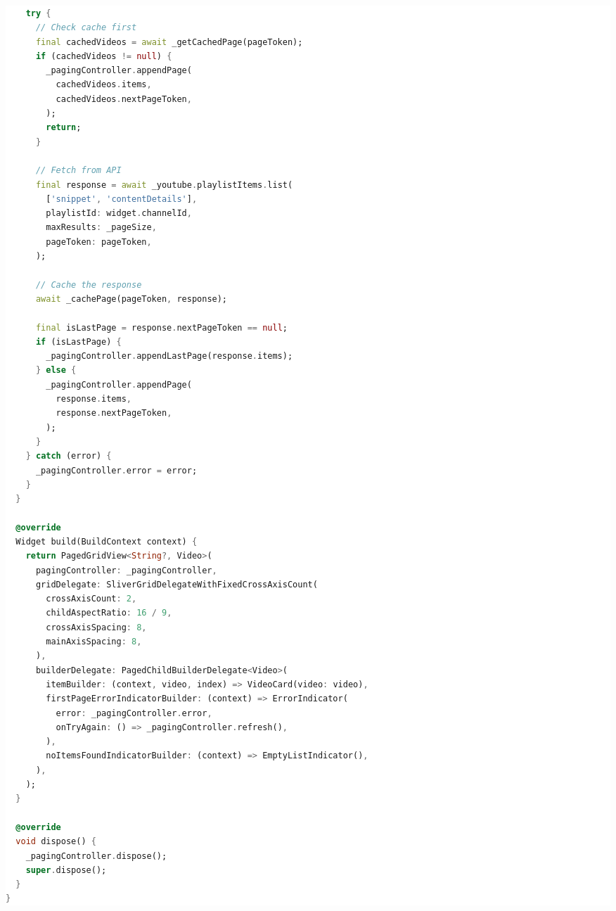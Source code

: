 ```dart
    try {
      // Check cache first
      final cachedVideos = await _getCachedPage(pageToken);
      if (cachedVideos != null) {
        _pagingController.appendPage(
          cachedVideos.items,
          cachedVideos.nextPageToken,
        );
        return;
      }

      // Fetch from API
      final response = await _youtube.playlistItems.list(
        ['snippet', 'contentDetails'],
        playlistId: widget.channelId,
        maxResults: _pageSize,
        pageToken: pageToken,
      );

      // Cache the response
      await _cachePage(pageToken, response);

      final isLastPage = response.nextPageToken == null;
      if (isLastPage) {
        _pagingController.appendLastPage(response.items);
      } else {
        _pagingController.appendPage(
          response.items,
          response.nextPageToken,
        );
      }
    } catch (error) {
      _pagingController.error = error;
    }
  }

  @override
  Widget build(BuildContext context) {
    return PagedGridView<String?, Video>(
      pagingController: _pagingController,
      gridDelegate: SliverGridDelegateWithFixedCrossAxisCount(
        crossAxisCount: 2,
        childAspectRatio: 16 / 9,
        crossAxisSpacing: 8,
        mainAxisSpacing: 8,
      ),
      builderDelegate: PagedChildBuilderDelegate<Video>(
        itemBuilder: (context, video, index) => VideoCard(video: video),
        firstPageErrorIndicatorBuilder: (context) => ErrorIndicator(
          error: _pagingController.error,
          onTryAgain: () => _pagingController.refresh(),
        ),
        noItemsFoundIndicatorBuilder: (context) => EmptyListIndicator(),
      ),
    );
  }

  @override
  void dispose() {
    _pagingController.dispose();
    super.dispose();
  }
}
```